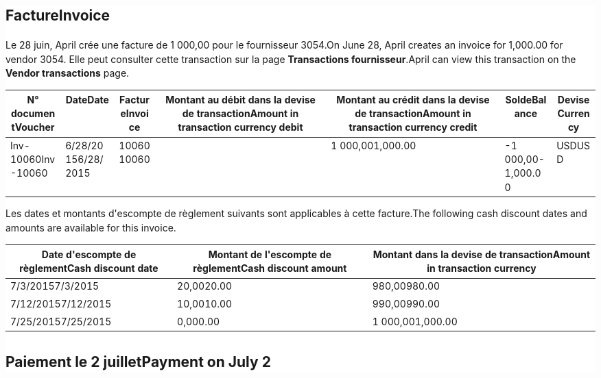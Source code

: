 ## <a name="invoice"></a><span data-ttu-id="d7265-106">Facture</span><span class="sxs-lookup"><span data-stu-id="d7265-106">Invoice</span></span>
<span data-ttu-id="d7265-107">Le 28 juin, April crée une facture de 1 000,00 pour le fournisseur 3054.</span><span class="sxs-lookup"><span data-stu-id="d7265-107">On June 28, April creates an invoice for 1,000.00 for vendor 3054.</span></span> <span data-ttu-id="d7265-108">Elle peut consulter cette transaction sur la page **Transactions fournisseur**.</span><span class="sxs-lookup"><span data-stu-id="d7265-108">April can view this transaction on the **Vendor transactions** page.</span></span>

| <span data-ttu-id="d7265-109">N° document</span><span class="sxs-lookup"><span data-stu-id="d7265-109">Voucher</span></span>   | <span data-ttu-id="d7265-110">Date</span><span class="sxs-lookup"><span data-stu-id="d7265-110">Date</span></span>      | <span data-ttu-id="d7265-111">Facture</span><span class="sxs-lookup"><span data-stu-id="d7265-111">Invoice</span></span> | <span data-ttu-id="d7265-112">Montant au débit dans la devise de transaction</span><span class="sxs-lookup"><span data-stu-id="d7265-112">Amount in transaction currency debit</span></span> | <span data-ttu-id="d7265-113">Montant au crédit dans la devise de transaction</span><span class="sxs-lookup"><span data-stu-id="d7265-113">Amount in transaction currency credit</span></span> | <span data-ttu-id="d7265-114">Solde</span><span class="sxs-lookup"><span data-stu-id="d7265-114">Balance</span></span>   | <span data-ttu-id="d7265-115">Devise</span><span class="sxs-lookup"><span data-stu-id="d7265-115">Currency</span></span> |
|-----------|-----------|---------|--------------------------------------|---------------------------------------|-----------|----------|
| <span data-ttu-id="d7265-116">Inv-10060</span><span class="sxs-lookup"><span data-stu-id="d7265-116">Inv-10060</span></span> | <span data-ttu-id="d7265-117">6/28/2015</span><span class="sxs-lookup"><span data-stu-id="d7265-117">6/28/2015</span></span> | <span data-ttu-id="d7265-118">10060</span><span class="sxs-lookup"><span data-stu-id="d7265-118">10060</span></span>   |                                      | <span data-ttu-id="d7265-119">1 000,00</span><span class="sxs-lookup"><span data-stu-id="d7265-119">1,000.00</span></span>                              | <span data-ttu-id="d7265-120">-1 000,00</span><span class="sxs-lookup"><span data-stu-id="d7265-120">-1,000.00</span></span> | <span data-ttu-id="d7265-121">USD</span><span class="sxs-lookup"><span data-stu-id="d7265-121">USD</span></span>      |

<span data-ttu-id="d7265-122">Les dates et montants d'escompte de règlement suivants sont applicables à cette facture.</span><span class="sxs-lookup"><span data-stu-id="d7265-122">The following cash discount dates and amounts are available for this invoice.</span></span>

| <span data-ttu-id="d7265-123">Date d'escompte de règlement</span><span class="sxs-lookup"><span data-stu-id="d7265-123">Cash discount date</span></span> | <span data-ttu-id="d7265-124">Montant de l'escompte de règlement</span><span class="sxs-lookup"><span data-stu-id="d7265-124">Cash discount amount</span></span> | <span data-ttu-id="d7265-125">Montant dans la devise de transaction</span><span class="sxs-lookup"><span data-stu-id="d7265-125">Amount in transaction currency</span></span> |
|--------------------|----------------------|--------------------------------|
| <span data-ttu-id="d7265-126">7/3/2015</span><span class="sxs-lookup"><span data-stu-id="d7265-126">7/3/2015</span></span>           | <span data-ttu-id="d7265-127">20,00</span><span class="sxs-lookup"><span data-stu-id="d7265-127">20.00</span></span>                | <span data-ttu-id="d7265-128">980,00</span><span class="sxs-lookup"><span data-stu-id="d7265-128">980.00</span></span>                         |
| <span data-ttu-id="d7265-129">7/12/2015</span><span class="sxs-lookup"><span data-stu-id="d7265-129">7/12/2015</span></span>          | <span data-ttu-id="d7265-130">10,00</span><span class="sxs-lookup"><span data-stu-id="d7265-130">10.00</span></span>                | <span data-ttu-id="d7265-131">990,00</span><span class="sxs-lookup"><span data-stu-id="d7265-131">990.00</span></span>                         |
| <span data-ttu-id="d7265-132">7/25/2015</span><span class="sxs-lookup"><span data-stu-id="d7265-132">7/25/2015</span></span>          | <span data-ttu-id="d7265-133">0,00</span><span class="sxs-lookup"><span data-stu-id="d7265-133">0.00</span></span>                 | <span data-ttu-id="d7265-134">1 000,00</span><span class="sxs-lookup"><span data-stu-id="d7265-134">1,000.00</span></span>                       |

## <a name="payment-on-july-2"></a><span data-ttu-id="d7265-135">Paiement le 2 juillet</span><span class="sxs-lookup"><span data-stu-id="d7265-135">Payment on July 2</span></span>